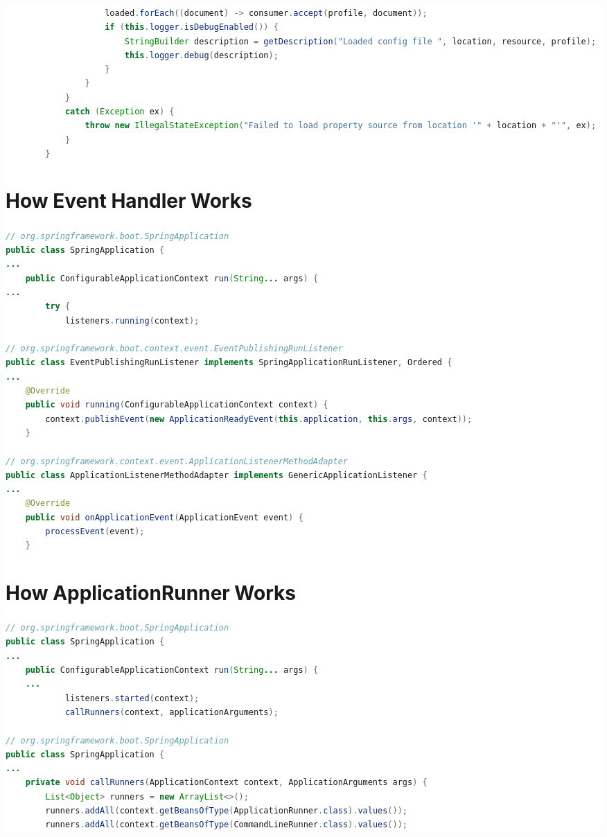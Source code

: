 ```java
					loaded.forEach((document) -> consumer.accept(profile, document));
					if (this.logger.isDebugEnabled()) {
						StringBuilder description = getDescription("Loaded config file ", location, resource, profile);
						this.logger.debug(description);
					}
				}
			}
			catch (Exception ex) {
				throw new IllegalStateException("Failed to load property source from location '" + location + "'", ex);
			}
		}

```

# How Event Handler Works

```java
// org.springframework.boot.SpringApplication
public class SpringApplication {
...
	public ConfigurableApplicationContext run(String... args) {
...
		try {
			listeners.running(context);

// org.springframework.boot.context.event.EventPublishingRunListener
public class EventPublishingRunListener implements SpringApplicationRunListener, Ordered {
...
	@Override
	public void running(ConfigurableApplicationContext context) {
		context.publishEvent(new ApplicationReadyEvent(this.application, this.args, context));
	}

// org.springframework.context.event.ApplicationListenerMethodAdapter
public class ApplicationListenerMethodAdapter implements GenericApplicationListener {
...
	@Override
	public void onApplicationEvent(ApplicationEvent event) {
		processEvent(event);
	}
```

# How ApplicationRunner Works

```java
// org.springframework.boot.SpringApplication
public class SpringApplication {
...
	public ConfigurableApplicationContext run(String... args) {
    ...
			listeners.started(context);
			callRunners(context, applicationArguments);

// org.springframework.boot.SpringApplication
public class SpringApplication {
...
	private void callRunners(ApplicationContext context, ApplicationArguments args) {
		List<Object> runners = new ArrayList<>();
		runners.addAll(context.getBeansOfType(ApplicationRunner.class).values());
		runners.addAll(context.getBeansOfType(CommandLineRunner.class).values());
```